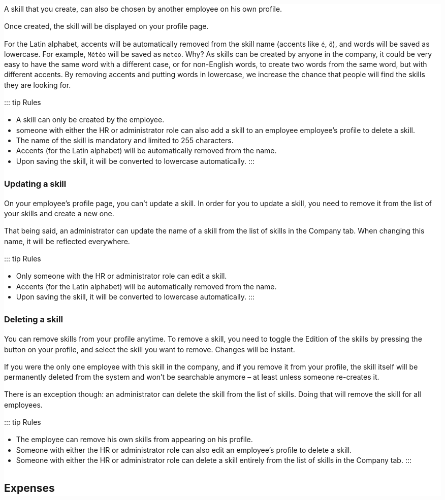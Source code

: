 A skill that you create, can also be chosen by another employee on his own profile.

Once created, the skill will be displayed on your profile page.

For the Latin alphabet, accents will be automatically removed from the skill name (accents like `é`, `õ`), and words will be saved as lowercase. For example, `Météo` will be saved as `meteo`. Why? As skills can be created by anyone in the company, it could be very easy to have the same word with a different case, or for non-English words, to create two words from the same word, but with different accents. By removing accents and putting words in lowercase, we increase the chance that people will find the skills they are looking for.

::: tip Rules
* A skill can only be created by the employee.
* someone with either the HR or administrator role can also add a skill to an employee employee’s profile to delete a skill.
* The name of the skill is mandatory and limited to 255 characters.
* Accents (for the Latin alphabet) will be automatically removed from the name.
* Upon saving the skill, it will be converted to lowercase automatically.
:::

### Updating a skill

On your employee’s profile page, you can’t update a skill. In order for you to update a skill, you  need to remove it from the list of your skills and create a new one.

That being said, an administrator can update the name of a skill from the list of skills in the Company tab. When changing this name, it will be reflected everywhere.

::: tip Rules
* Only someone with the HR or administrator role can edit a skill.
* Accents (for the Latin alphabet) will be automatically removed from the name.
* Upon saving the skill, it will be converted to lowercase automatically.
:::

### Deleting a skill

You can remove skills from your profile anytime. To remove a skill, you need to toggle the Edition of the skills by pressing the button on your profile, and select the skill you want to remove. Changes will be instant.

If you were the only one employee with this skill in the company, and if you remove it from your profile, the skill itself will be permanently deleted from the system and won’t be searchable anymore – at least unless someone re-creates it.

There is an exception though: an administrator can delete the skill from the list of skills. Doing that will remove the skill for all employees.

::: tip Rules
* The employee can remove his own skills from appearing on his profile.
* Someone with either the HR or administrator role can also edit an employee’s profile to delete a skill.
* Someone with either the HR or administrator role can delete a skill entirely from the list of skills in the Company tab.
:::

## Expenses
